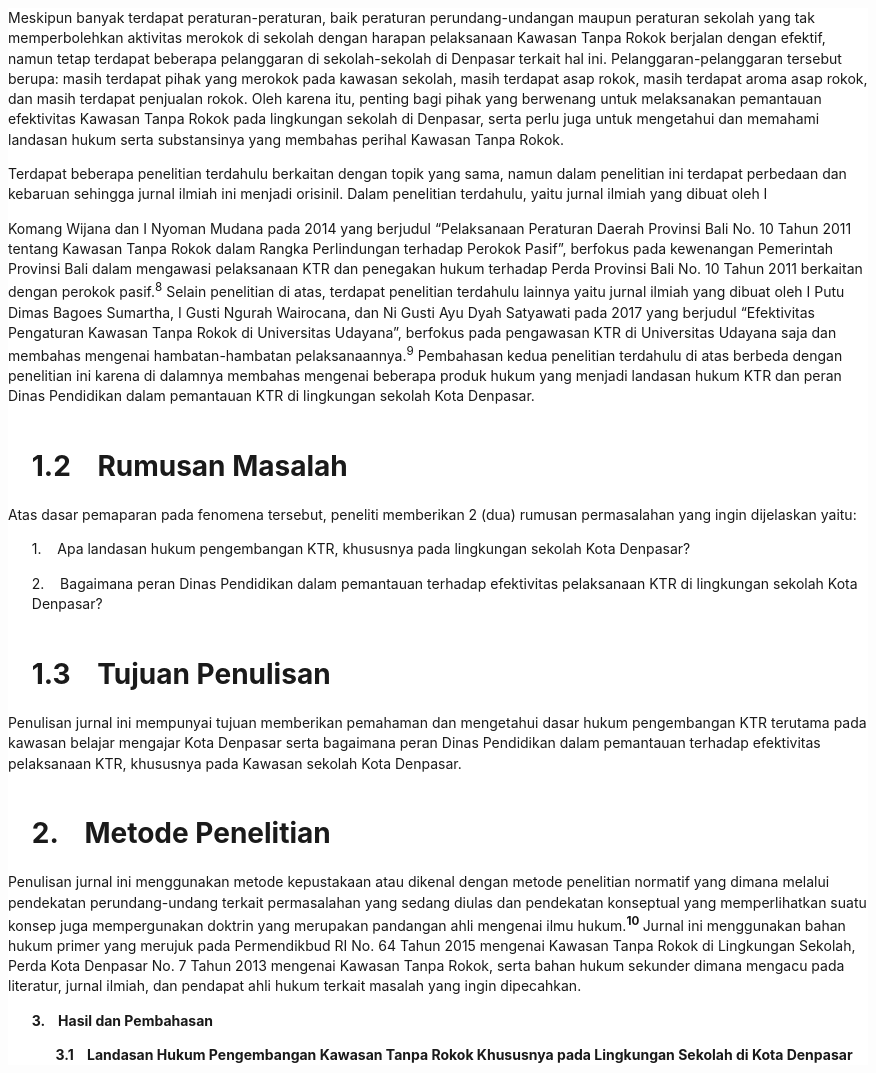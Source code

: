 <p><span class="font1">Meskipun banyak terdapat peraturan-peraturan, baik peraturan perundang-undangan maupun peraturan sekolah yang tak memperbolehkan aktivitas merokok di sekolah dengan harapan pelaksanaan Kawasan Tanpa Rokok berjalan dengan efektif, namun tetap terdapat beberapa pelanggaran di sekolah-sekolah di Denpasar terkait hal ini. Pelanggaran-pelanggaran tersebut berupa: masih terdapat pihak yang merokok pada kawasan sekolah, masih terdapat asap rokok, masih terdapat aroma asap rokok, dan masih terdapat penjualan rokok. Oleh karena itu, penting bagi pihak yang berwenang untuk melaksanakan pemantauan efektivitas Kawasan Tanpa Rokok pada lingkungan sekolah di Denpasar, serta perlu juga untuk mengetahui dan memahami landasan hukum serta substansinya yang membahas perihal Kawasan Tanpa Rokok.</span></p>
<p><span class="font1">Terdapat beberapa penelitian terdahulu berkaitan dengan topik yang sama, namun dalam penelitian ini terdapat perbedaan dan kebaruan sehingga jurnal ilmiah ini menjadi orisinil. Dalam penelitian terdahulu, yaitu jurnal ilmiah yang dibuat oleh I</span></p>
<p><span class="font1">Komang Wijana dan I Nyoman Mudana pada 2014 yang berjudul “Pelaksanaan Peraturan Daerah Provinsi Bali No. 10 Tahun 2011 tentang Kawasan Tanpa Rokok dalam Rangka Perlindungan terhadap Perokok Pasif”, berfokus pada kewenangan Pemerintah Provinsi Bali dalam mengawasi pelaksanaan KTR dan penegakan hukum terhadap Perda Provinsi Bali No. 10 Tahun 2011 berkaitan dengan perokok pasif.<sup>8</sup> Selain penelitian di atas, terdapat penelitian terdahulu lainnya yaitu jurnal ilmiah yang dibuat oleh I Putu Dimas Bagoes Sumartha, I Gusti Ngurah Wairocana, dan Ni Gusti Ayu Dyah Satyawati pada 2017 yang berjudul “Efektivitas Pengaturan Kawasan Tanpa Rokok di Universitas Udayana”, berfokus pada pengawasan KTR di Universitas Udayana saja dan membahas mengenai hambatan-hambatan pelaksanaannya.<sup>9</sup> Pembahasan kedua penelitian terdahulu di atas berbeda dengan penelitian ini karena di dalamnya membahas mengenai beberapa produk hukum yang menjadi landasan hukum KTR dan peran Dinas Pendidikan dalam pemantauan KTR di lingkungan sekolah Kota Denpasar.</span></p>
<ul style="list-style:none;"><li>
<h1><a name="bookmark3"></a><span class="font1" style="font-weight:bold;"><a name="bookmark4"></a>1.2 &nbsp;&nbsp;&nbsp;Rumusan Masalah</span></h1></li></ul>
<p><span class="font1">Atas dasar pemaparan pada fenomena tersebut, peneliti memberikan 2 (dua) rumusan permasalahan yang ingin dijelaskan yaitu:</span></p>
<ul style="list-style:none;"><li>
<p><span class="font1">1. &nbsp;&nbsp;&nbsp;Apa landasan hukum pengembangan KTR, khususnya pada lingkungan sekolah Kota Denpasar?</span></p></li>
<li>
<p><span class="font1">2. &nbsp;&nbsp;&nbsp;Bagaimana peran Dinas Pendidikan dalam pemantauan terhadap efektivitas pelaksanaan KTR di lingkungan sekolah Kota Denpasar?</span></p></li></ul>
<ul style="list-style:none;"><li>
<h1><a name="bookmark5"></a><span class="font1" style="font-weight:bold;"><a name="bookmark6"></a>1.3 &nbsp;&nbsp;&nbsp;Tujuan Penulisan</span></h1></li></ul>
<p><span class="font1">Penulisan jurnal ini mempunyai tujuan memberikan pemahaman dan mengetahui dasar hukum pengembangan KTR terutama pada kawasan belajar mengajar Kota Denpasar serta bagaimana peran Dinas Pendidikan dalam pemantauan terhadap efektivitas pelaksanaan KTR, khususnya pada Kawasan sekolah Kota Denpasar.</span></p>
<ul style="list-style:none;"><li>
<h1><a name="bookmark7"></a><span class="font1" style="font-weight:bold;"><a name="bookmark8"></a>2. &nbsp;&nbsp;&nbsp;Metode Penelitian</span></h1></li></ul>
<p><span class="font1">Penulisan jurnal ini menggunakan metode kepustakaan atau dikenal dengan metode penelitian normatif yang dimana melalui pendekatan perundang-undang terkait permasalahan yang sedang diulas dan pendekatan konseptual yang memperlihatkan suatu konsep juga mempergunakan doktrin yang merupakan pandangan ahli mengenai ilmu hukum.</span><span class="font1" style="font-weight:bold;"><sup>10</sup> </span><span class="font1">Jurnal ini menggunakan bahan hukum primer yang merujuk pada Permendikbud RI No. 64 Tahun 2015 mengenai Kawasan Tanpa Rokok di Lingkungan Sekolah, Perda Kota Denpasar No. 7 Tahun 2013 mengenai Kawasan Tanpa Rokok, serta bahan hukum sekunder dimana mengacu pada literatur, jurnal ilmiah, dan pendapat ahli hukum terkait masalah yang ingin dipecahkan.</span></p>
<ul style="list-style:none;"><li>
<p><span class="font1" style="font-weight:bold;">3. &nbsp;&nbsp;&nbsp;Hasil dan Pembahasan</span></p>
<ul style="list-style:none;">
<li>
<p><span class="font1" style="font-weight:bold;">3.1 &nbsp;&nbsp;&nbsp;Landasan Hukum Pengembangan Kawasan Tanpa Rokok Khususnya pada Lingkungan Sekolah di Kota Denpasar</span></p></li></ul></li></ul>
